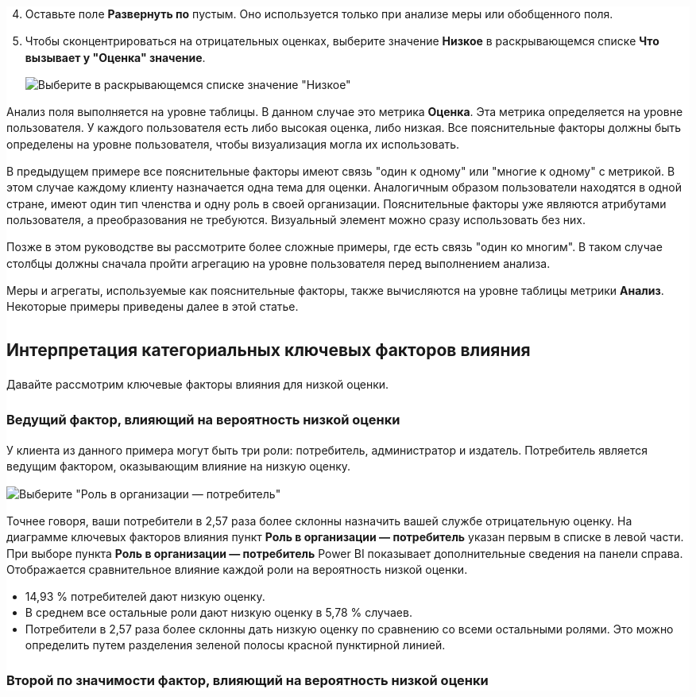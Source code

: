 4. Оставьте поле **Развернуть по** пустым. Оно используется только при анализе меры или обобщенного поля. 

5. Чтобы сконцентрироваться на отрицательных оценках, выберите значение **Низкое** в раскрывающемся списке **Что вызывает у "Оценка" значение**.  

    ![Выберите в раскрывающемся списке значение "Низкое"](media/power-bi-visualization-influencers/power-bi-key-influencers.png)

Анализ поля выполняется на уровне таблицы. В данном случае это метрика **Оценка**. Эта метрика определяется на уровне пользователя. У каждого пользователя есть либо высокая оценка, либо низкая. Все пояснительные факторы должны быть определены на уровне пользователя, чтобы визуализация могла их использовать. 

В предыдущем примере все пояснительные факторы имеют связь "один к одному" или "многие к одному" с метрикой. В этом случае каждому клиенту назначается одна тема для оценки. Аналогичным образом пользователи находятся в одной стране, имеют один тип членства и одну роль в своей организации. Пояснительные факторы уже являются атрибутами пользователя, а преобразования не требуются. Визуальный элемент можно сразу использовать без них. 

Позже в этом руководстве вы рассмотрите более сложные примеры, где есть связь "один ко многим". В таком случае столбцы должны сначала пройти агрегацию на уровне пользователя перед выполнением анализа. 

Меры и агрегаты, используемые как пояснительные факторы, также вычисляются на уровне таблицы метрики **Анализ**. Некоторые примеры приведены далее в этой статье. 

## <a name="interpret-categorical-key-influencers"></a>Интерпретация категориальных ключевых факторов влияния 
Давайте рассмотрим ключевые факторы влияния для низкой оценки. 

### <a name="top-single-factor-that-influences-the-likelihood-of-a-low-rating"></a>Ведущий фактор, влияющий на вероятность низкой оценки

У клиента из данного примера могут быть три роли: потребитель, администратор и издатель. Потребитель является ведущим фактором, оказывающим влияние на низкую оценку. 

![Выберите "Роль в организации — потребитель"](media/power-bi-visualization-influencers/power-bi-role-consumer.png)


Точнее говоря, ваши потребители в 2,57 раза более склонны назначить вашей службе отрицательную оценку. На диаграмме ключевых факторов влияния пункт **Роль в организации — потребитель** указан первым в списке в левой части. При выборе пункта **Роль в организации — потребитель** Power BI показывает дополнительные сведения на панели справа. Отображается сравнительное влияние каждой роли на вероятность низкой оценки.
  
- 14,93 % потребителей дают низкую оценку. 
- В среднем все остальные роли дают низкую оценку в 5,78 % случаев.
- Потребители в 2,57 раза более склонны дать низкую оценку по сравнению со всеми остальными ролями. Это можно определить путем разделения зеленой полосы красной пунктирной линией. 

### <a name="second-single-factor-that-influences-the-likelihood-of-a-low-rating"></a>Второй по значимости фактор, влияющий на вероятность низкой оценки
